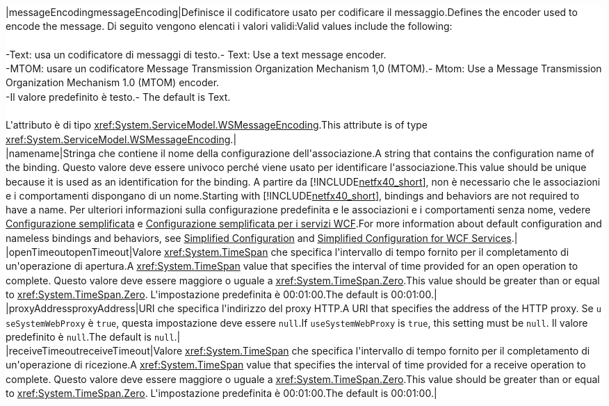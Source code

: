 |<span data-ttu-id="10d28-147">messageEncoding</span><span class="sxs-lookup"><span data-stu-id="10d28-147">messageEncoding</span></span>|<span data-ttu-id="10d28-148">Definisce il codificatore usato per codificare il messaggio.</span><span class="sxs-lookup"><span data-stu-id="10d28-148">Defines the encoder used to encode the message.</span></span> <span data-ttu-id="10d28-149">Di seguito vengono elencati i valori validi:</span><span class="sxs-lookup"><span data-stu-id="10d28-149">Valid values include the following:</span></span><br /><br /> <span data-ttu-id="10d28-150">-Text: usa un codificatore di messaggi di testo.</span><span class="sxs-lookup"><span data-stu-id="10d28-150">-   Text: Use a text message encoder.</span></span><br /><span data-ttu-id="10d28-151">-MTOM: usare un codificatore Message Transmission Organization Mechanism 1,0 (MTOM).</span><span class="sxs-lookup"><span data-stu-id="10d28-151">-   Mtom: Use a Message Transmission Organization Mechanism 1.0 (MTOM) encoder.</span></span><br /><span data-ttu-id="10d28-152">-Il valore predefinito è testo.</span><span class="sxs-lookup"><span data-stu-id="10d28-152">-   The default is Text.</span></span><br /><br /> <span data-ttu-id="10d28-153">L'attributo è di tipo <xref:System.ServiceModel.WSMessageEncoding>.</span><span class="sxs-lookup"><span data-stu-id="10d28-153">This attribute is of type <xref:System.ServiceModel.WSMessageEncoding>.</span></span>|  
|<span data-ttu-id="10d28-154">name</span><span class="sxs-lookup"><span data-stu-id="10d28-154">name</span></span>|<span data-ttu-id="10d28-155">Stringa che contiene il nome della configurazione dell'associazione.</span><span class="sxs-lookup"><span data-stu-id="10d28-155">A string that contains the configuration name of the binding.</span></span> <span data-ttu-id="10d28-156">Questo valore deve essere univoco perché viene usato per identificare l'associazione.</span><span class="sxs-lookup"><span data-stu-id="10d28-156">This value should be unique because it is used as an identification for the binding.</span></span> <span data-ttu-id="10d28-157">A partire da [!INCLUDE[netfx40_short](../../../../../includes/netfx40-short-md.md)], non è necessario che le associazioni e i comportamenti dispongano di un nome.</span><span class="sxs-lookup"><span data-stu-id="10d28-157">Starting with [!INCLUDE[netfx40_short](../../../../../includes/netfx40-short-md.md)], bindings and behaviors are not required to have a name.</span></span> <span data-ttu-id="10d28-158">Per ulteriori informazioni sulla configurazione predefinita e le associazioni e i comportamenti senza nome, vedere [Configurazione semplificata](../../../wcf/simplified-configuration.md) e [Configurazione semplificata per i servizi WCF](../../../wcf/samples/simplified-configuration-for-wcf-services.md).</span><span class="sxs-lookup"><span data-stu-id="10d28-158">For more information about default configuration and nameless bindings and behaviors, see [Simplified Configuration](../../../wcf/simplified-configuration.md) and [Simplified Configuration for WCF Services](../../../wcf/samples/simplified-configuration-for-wcf-services.md).</span></span>|  
|<span data-ttu-id="10d28-159">openTimeout</span><span class="sxs-lookup"><span data-stu-id="10d28-159">openTimeout</span></span>|<span data-ttu-id="10d28-160">Valore <xref:System.TimeSpan> che specifica l'intervallo di tempo fornito per il completamento di un'operazione di apertura.</span><span class="sxs-lookup"><span data-stu-id="10d28-160">A <xref:System.TimeSpan> value that specifies the interval of time provided for an open operation to complete.</span></span> <span data-ttu-id="10d28-161">Questo valore deve essere maggiore o uguale a <xref:System.TimeSpan.Zero>.</span><span class="sxs-lookup"><span data-stu-id="10d28-161">This value should be greater than or equal to <xref:System.TimeSpan.Zero>.</span></span> <span data-ttu-id="10d28-162">L'impostazione predefinita è 00:01:00.</span><span class="sxs-lookup"><span data-stu-id="10d28-162">The default is 00:01:00.</span></span>|  
|<span data-ttu-id="10d28-163">proxyAddress</span><span class="sxs-lookup"><span data-stu-id="10d28-163">proxyAddress</span></span>|<span data-ttu-id="10d28-164">URI che specifica l'indirizzo del proxy HTTP.</span><span class="sxs-lookup"><span data-stu-id="10d28-164">A URI that specifies the address of the HTTP proxy.</span></span> <span data-ttu-id="10d28-165">Se `useSystemWebProxy` è `true`, questa impostazione deve essere `null`.</span><span class="sxs-lookup"><span data-stu-id="10d28-165">If `useSystemWebProxy` is `true`, this setting must be `null`.</span></span> <span data-ttu-id="10d28-166">Il valore predefinito è `null`.</span><span class="sxs-lookup"><span data-stu-id="10d28-166">The default is `null`.</span></span>|  
|<span data-ttu-id="10d28-167">receiveTimeout</span><span class="sxs-lookup"><span data-stu-id="10d28-167">receiveTimeout</span></span>|<span data-ttu-id="10d28-168">Valore <xref:System.TimeSpan> che specifica l'intervallo di tempo fornito per il completamento di un'operazione di ricezione.</span><span class="sxs-lookup"><span data-stu-id="10d28-168">A <xref:System.TimeSpan> value that specifies the interval of time provided for a receive operation to complete.</span></span> <span data-ttu-id="10d28-169">Questo valore deve essere maggiore o uguale a <xref:System.TimeSpan.Zero>.</span><span class="sxs-lookup"><span data-stu-id="10d28-169">This value should be greater than or equal to <xref:System.TimeSpan.Zero>.</span></span> <span data-ttu-id="10d28-170">L'impostazione predefinita è 00:01:00.</span><span class="sxs-lookup"><span data-stu-id="10d28-170">The default is 00:01:00.</span></span>|  